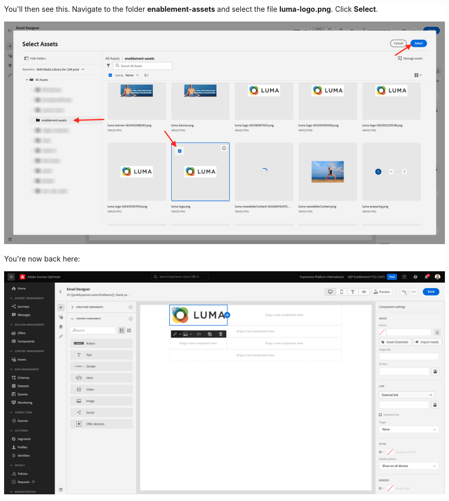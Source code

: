 You'll then see this. Navigate to the folder **enablement-assets** and select the file **luma-logo.png**. Click **Select**.

![Journey Optimizer](./images/msg21.png)

You're now back here:

![Journey Optimizer](./images/msg25.png)
